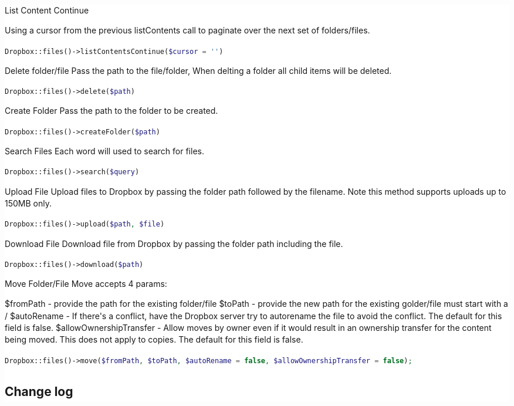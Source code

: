 List Content Continue

Using a cursor from the previous listContents call to paginate over the next set of folders/files.

```php
Dropbox::files()->listContentsContinue($cursor = '')
```

Delete folder/file
Pass the path to the file/folder, When delting a folder all child items will be deleted.

```php
Dropbox::files()->delete($path)
```

Create Folder
Pass the path to the folder to be created.

```php
Dropbox::files()->createFolder($path)
```

Search Files
Each word will used to search for files.

```php
Dropbox::files()->search($query)
```

Upload File
Upload files to Dropbox by passing the folder path followed by the filename. Note this method supports uploads up to 150MB only.

```php
Dropbox::files()->upload($path, $file)
```

Download File
Download file from Dropbox by passing the folder path including the file.

```php
Dropbox::files()->download($path)
```

Move Folder/File
Move accepts 4 params:

$fromPath - provide the path for the existing folder/file
$toPath - provide the new path for the existing golder/file must start with a /
$autoRename - If there's a conflict, have the Dropbox server try to autorename the file to avoid the conflict. The default for this field is false.
$allowOwnershipTransfer - Allow moves by owner even if it would result in an ownership transfer for the content being moved. This does not apply to copies. The default for this field is false.

```php
Dropbox::files()->move($fromPath, $toPath, $autoRename = false, $allowOwnershipTransfer = false);
```

## Change log
